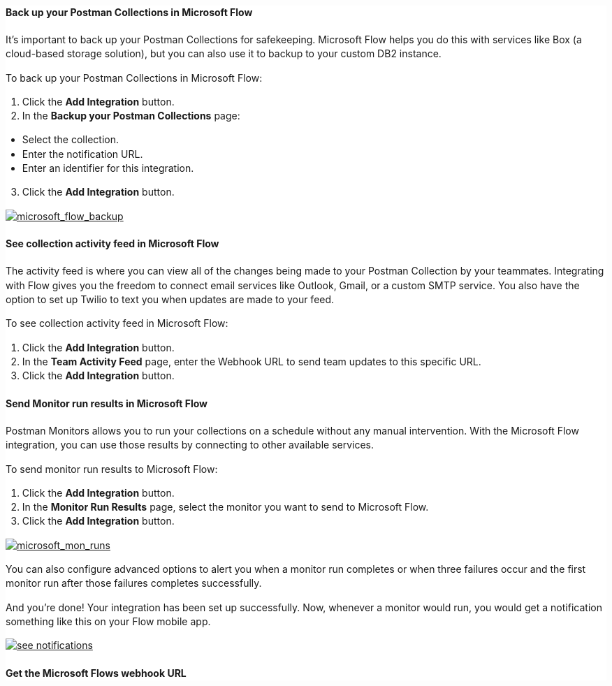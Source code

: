 #### Back up your Postman Collections in Microsoft Flow
It’s important to back up your Postman Collections for safekeeping. Microsoft Flow helps you do this with services like Box (a cloud-based storage solution), but you can also use it to backup to your custom DB2 instance.

To back up your Postman Collections in Microsoft Flow:

1. Click the **Add Integration** button.
2. In the **Backup your Postman Collections** page:
* Select the collection.
* Enter the notification URL.
* Enter an identifier for this integration.
3. Click the **Add Integration** button.


[![microsoft_flow_backup](https://s3.amazonaws.com/postman-static-getpostman-com/postman-docs/integration-msFlow-backupcollections.png)](https://s3.amazonaws.com/postman-static-getpostman-com/postman-docs/integration-msFlow-backupcollections.png)

#### See collection activity feed in Microsoft Flow
The activity feed is where you can view all of the changes being made to your Postman Collection by your teammates. Integrating with Flow gives you the freedom to connect email services like Outlook, Gmail, or a custom SMTP service. You also have the option to set up Twilio to text you when updates are made to your feed.

To see collection activity feed in Microsoft Flow:

1. Click the **Add Integration** button.
2. In the **Team Activity Feed** page, enter the Webhook URL to send team updates to this specific URL.
3. Click the **Add Integration** button.

#### Send Monitor run results in Microsoft Flow
Postman Monitors allows you to run your collections on a schedule without any manual intervention. With the Microsoft Flow integration, you can use those results by connecting to other available services.

To send monitor run results to Microsoft Flow:

1. Click the **Add Integration** button.
2. In the **Monitor Run Results** page, select the monitor you want to send to Microsoft Flow. 
3. Click the **Add Integration** button.

[![microsoft_mon_runs](https://s3.amazonaws.com/postman-static-getpostman-com/postman-docs/integrations-microsoftFlow-monitorrunresults1.png)](https://s3.amazonaws.com/postman-static-getpostman-com/postman-docs/integrations-microsoftFlow-monitorrunresults1.png) 

You can also configure advanced options to alert you when a monitor run completes or when three failures occur and the first monitor run after those failures completes successfully.

And you’re done! Your integration has been set up successfully. Now, whenever a monitor would run, you would get a notification something like this on your Flow mobile app.

[![see notifications](https://s3.amazonaws.com/postman-static-getpostman-com/postman-docs/58858362.png)](https://s3.amazonaws.com/postman-static-getpostman-com/postman-docs/58858362.png)

#### Get the Microsoft Flows webhook URL
